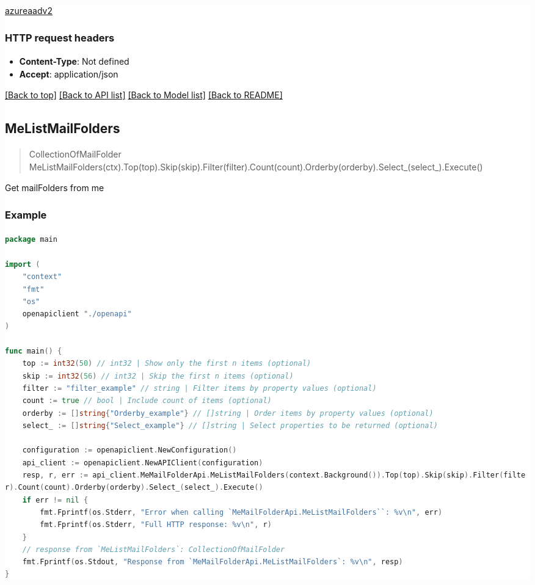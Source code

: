 [azureaadv2](../README.md#azureaadv2)

### HTTP request headers

- **Content-Type**: Not defined
- **Accept**: application/json

[[Back to top]](#) [[Back to API list]](../README.md#documentation-for-api-endpoints)
[[Back to Model list]](../README.md#documentation-for-models)
[[Back to README]](../README.md)


## MeListMailFolders

> CollectionOfMailFolder MeListMailFolders(ctx).Top(top).Skip(skip).Filter(filter).Count(count).Orderby(orderby).Select_(select_).Execute()

Get mailFolders from me



### Example

```go
package main

import (
    "context"
    "fmt"
    "os"
    openapiclient "./openapi"
)

func main() {
    top := int32(50) // int32 | Show only the first n items (optional)
    skip := int32(56) // int32 | Skip the first n items (optional)
    filter := "filter_example" // string | Filter items by property values (optional)
    count := true // bool | Include count of items (optional)
    orderby := []string{"Orderby_example"} // []string | Order items by property values (optional)
    select_ := []string{"Select_example"} // []string | Select properties to be returned (optional)

    configuration := openapiclient.NewConfiguration()
    api_client := openapiclient.NewAPIClient(configuration)
    resp, r, err := api_client.MeMailFolderApi.MeListMailFolders(context.Background()).Top(top).Skip(skip).Filter(filter).Count(count).Orderby(orderby).Select_(select_).Execute()
    if err != nil {
        fmt.Fprintf(os.Stderr, "Error when calling `MeMailFolderApi.MeListMailFolders``: %v\n", err)
        fmt.Fprintf(os.Stderr, "Full HTTP response: %v\n", r)
    }
    // response from `MeListMailFolders`: CollectionOfMailFolder
    fmt.Fprintf(os.Stdout, "Response from `MeMailFolderApi.MeListMailFolders`: %v\n", resp)
}
```
